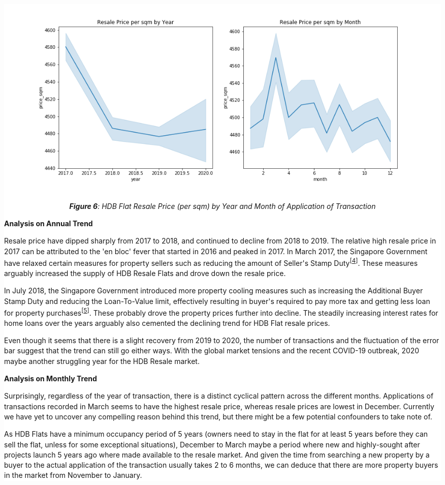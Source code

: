 <img src="./Images/Annual_Monthly_Price_Trend.png">

<p><center><i><b>Figure 6</b>: HDB Flat Resale Price (per sqm) by Year and Month of Application of Transaction</i></center></p>

**Analysis on Annual Trend**

Resale price have dipped sharply from 2017 to 2018, and continued to decline from 2018 to 2019. The relative high resale price in 2017 can be attributed to the 'en bloc' fever that started in 2016 and peaked in 2017. In March 2017, the Singapore Government have relaxed certain measures for property sellers such as reducing the amount of Seller's Stamp Duty<sup>[[4](#Ref4)]</sup>. These measures arguably increased the supply of HDB Resale Flats and drove down the resale price. 

In July 2018, the Singapore Government introduced more property cooling measures such as increasing the Additional Buyer Stamp Duty and reducing the Loan-To-Value limit, effectively resulting in buyer's required to pay more tax and getting less loan for property purchases<sup>[[5](#Ref5)]</sup>. These probably drove the property prices further into decline. The steadily increasing interest rates for home loans over the years arguably also cemented the declining trend for HDB Flat resale prices. 

Even though it seems that there is a slight recovery from 2019 to 2020, the number of transactions and the fluctuation of the error bar suggest that the trend can still go either ways. With the global market tensions and the recent COVID-19 outbreak, 2020 maybe another struggling year for the HDB Resale market.



**Analysis on Monthly Trend**

Surprisingly, regardless of the year of transaction, there is a distinct cyclical pattern across the different months. Applications of transactions recorded in March seems to have the highest resale price, whereas resale prices are lowest in December. Currently we have yet to uncover any compelling reason behind this trend, but there might be a few potential confounders to take note of. 

As HDB Flats have a minimum occupancy period of 5 years (owners need to stay in the flat for at least 5 years before they can sell the flat, unless for some exceptional situations), December to March maybe a period where new and highly-sought after projects launch 5 years ago where made available to the resale market. And given the time from searching a new property by a buyer to the actual application of the transaction usually takes 2 to 6 months, we can deduce that there are more property buyers in the market from November to January.
